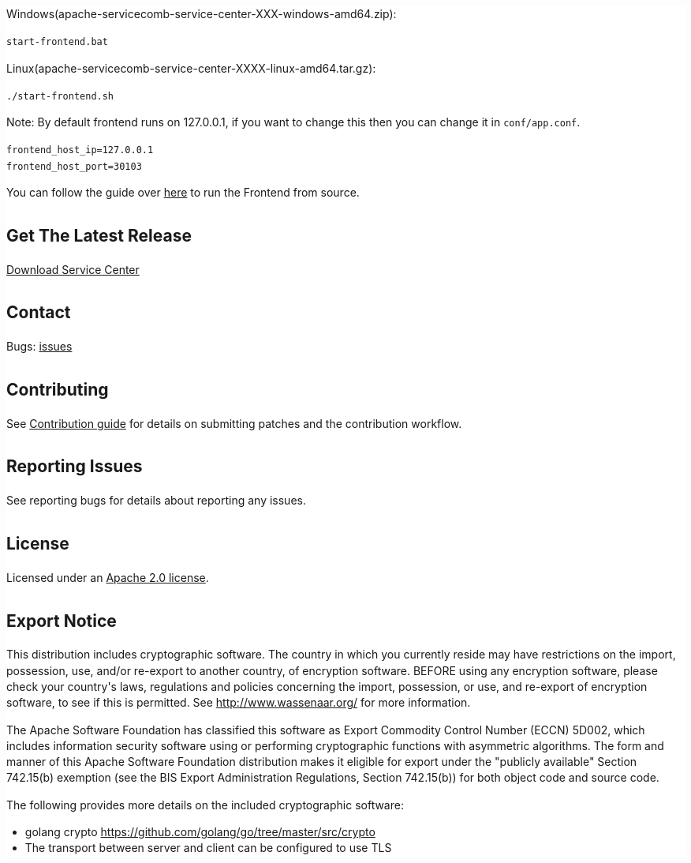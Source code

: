 Windows(apache-servicecomb-service-center-XXX-windows-amd64.zip):
```
start-frontend.bat
```

Linux(apache-servicecomb-service-center-XXXX-linux-amd64.tar.gz):
```sh
./start-frontend.sh
```

Note: By default frontend runs on 127.0.0.1, if you want to change this then you can change it in `conf/app.conf`.
```
frontend_host_ip=127.0.0.1
frontend_host_port=30103
```

You can follow the guide over [here](frontend/Readme.md#running-ui-from-source-code) to run the Frontend from source.

## Get The Latest Release

[Download Service Center](http://servicecomb.apache.org/release/service-center-downloads/)

## Contact

Bugs: [issues](https://issues.apache.org/jira/browse/SCB)

## Contributing

See [Contribution guide](/CONTRIBUTING.md) for details on submitting patches and the contribution workflow.

## Reporting Issues

See reporting bugs for details about reporting any issues.

## License
Licensed under an [Apache 2.0 license](LICENSE).

## Export Notice

This distribution includes cryptographic software. The country in which you currently reside may have restrictions on the import, possession, use, and/or re-export to another country, of encryption software. BEFORE using any encryption software, please check your country's laws, regulations and policies concerning the import, possession, or use, and re-export of encryption software, to see if this is permitted. See <http://www.wassenaar.org/> for more information.

The Apache Software Foundation has classified this software as Export Commodity Control Number (ECCN) 5D002, which includes information security software using or performing cryptographic functions with asymmetric algorithms. The form and manner of this Apache Software Foundation distribution makes it eligible for export under the "publicly available" Section 742.15(b) exemption (see the BIS Export Administration Regulations, Section 742.15(b)) for both object code and source code.

The following provides more details on the included cryptographic software:
  * golang crypto https://github.com/golang/go/tree/master/src/crypto
  * The transport between server and client can be configured to use TLS  
